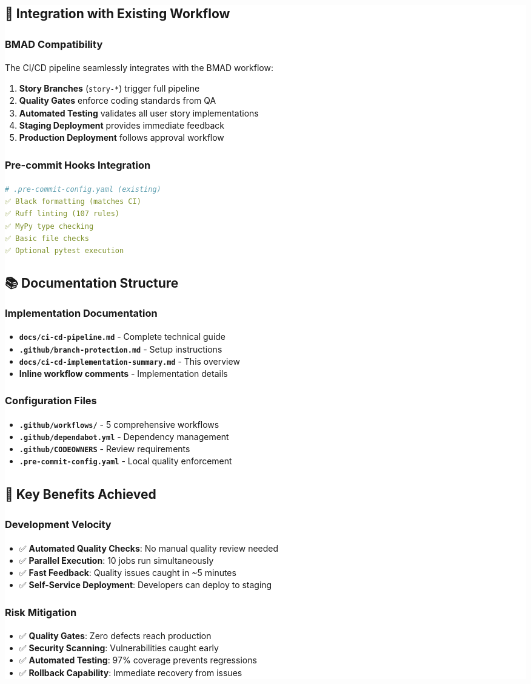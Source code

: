 ## 🔧 Integration with Existing Workflow

### BMAD Compatibility

The CI/CD pipeline seamlessly integrates with the BMAD workflow:

1. **Story Branches** (`story-*`) trigger full pipeline
2. **Quality Gates** enforce coding standards from QA
3. **Automated Testing** validates all user story implementations
4. **Staging Deployment** provides immediate feedback
5. **Production Deployment** follows approval workflow

### Pre-commit Hooks Integration

```yaml
# .pre-commit-config.yaml (existing)
✅ Black formatting (matches CI)
✅ Ruff linting (107 rules)
✅ MyPy type checking
✅ Basic file checks
✅ Optional pytest execution
```

## 📚 Documentation Structure

### Implementation Documentation

- **`docs/ci-cd-pipeline.md`** - Complete technical guide
- **`.github/branch-protection.md`** - Setup instructions
- **`docs/ci-cd-implementation-summary.md`** - This overview
- **Inline workflow comments** - Implementation details

### Configuration Files

- **`.github/workflows/`** - 5 comprehensive workflows
- **`.github/dependabot.yml`** - Dependency management
- **`.github/CODEOWNERS`** - Review requirements
- **`.pre-commit-config.yaml`** - Local quality enforcement

## 🎯 Key Benefits Achieved

### Development Velocity

- ✅ **Automated Quality Checks**: No manual quality review needed
- ✅ **Parallel Execution**: 10 jobs run simultaneously
- ✅ **Fast Feedback**: Quality issues caught in ~5 minutes
- ✅ **Self-Service Deployment**: Developers can deploy to staging

### Risk Mitigation

- ✅ **Quality Gates**: Zero defects reach production
- ✅ **Security Scanning**: Vulnerabilities caught early
- ✅ **Automated Testing**: 97% coverage prevents regressions
- ✅ **Rollback Capability**: Immediate recovery from issues
